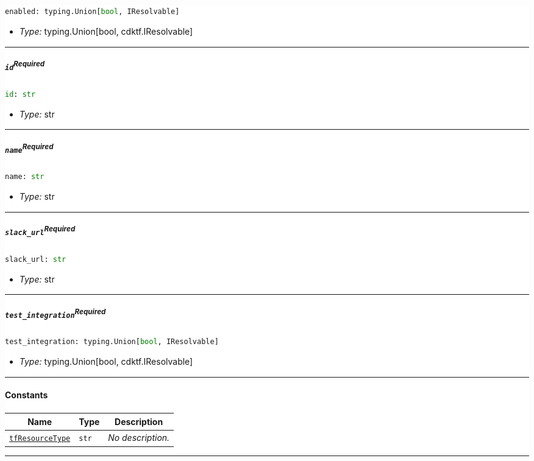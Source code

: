 ```python
enabled: typing.Union[bool, IResolvable]
```

- *Type:* typing.Union[bool, cdktf.IResolvable]

---

##### `id`<sup>Required</sup> <a name="id" id="rhizo-co-terraform-provider-lacework.alertChannelSlack.AlertChannelSlack.property.id"></a>

```python
id: str
```

- *Type:* str

---

##### `name`<sup>Required</sup> <a name="name" id="rhizo-co-terraform-provider-lacework.alertChannelSlack.AlertChannelSlack.property.name"></a>

```python
name: str
```

- *Type:* str

---

##### `slack_url`<sup>Required</sup> <a name="slack_url" id="rhizo-co-terraform-provider-lacework.alertChannelSlack.AlertChannelSlack.property.slackUrl"></a>

```python
slack_url: str
```

- *Type:* str

---

##### `test_integration`<sup>Required</sup> <a name="test_integration" id="rhizo-co-terraform-provider-lacework.alertChannelSlack.AlertChannelSlack.property.testIntegration"></a>

```python
test_integration: typing.Union[bool, IResolvable]
```

- *Type:* typing.Union[bool, cdktf.IResolvable]

---

#### Constants <a name="Constants" id="Constants"></a>

| **Name** | **Type** | **Description** |
| --- | --- | --- |
| <code><a href="#rhizo-co-terraform-provider-lacework.alertChannelSlack.AlertChannelSlack.property.tfResourceType">tfResourceType</a></code> | <code>str</code> | *No description.* |

---